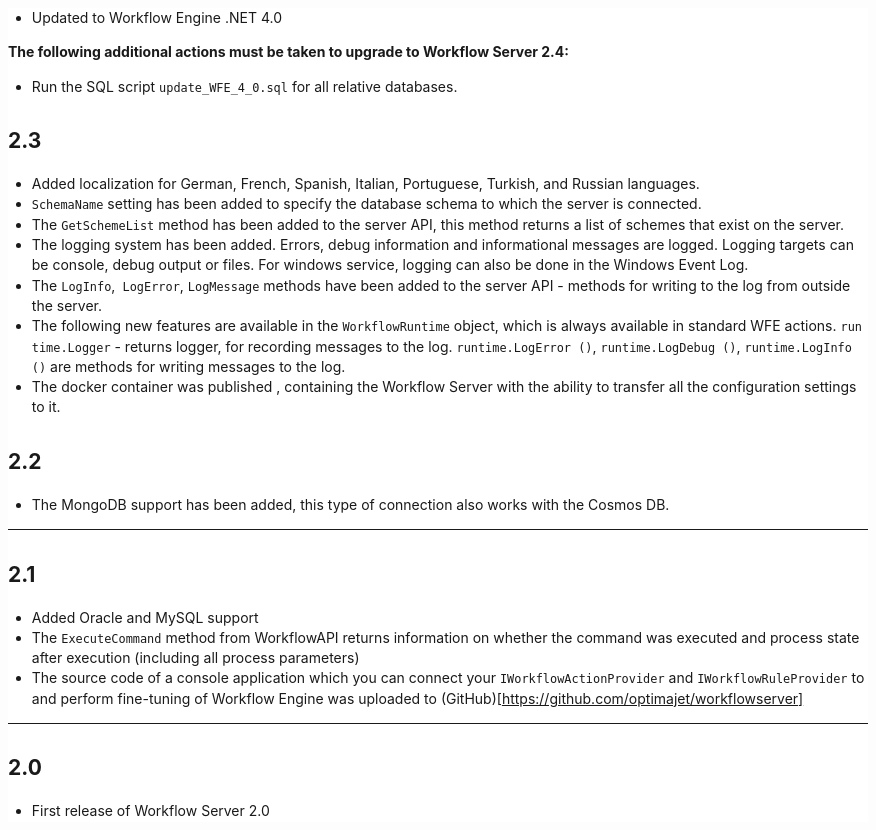 - Updated to Workflow Engine .NET 4.0

**The following additional actions must be taken to upgrade to Workflow Server 2.4:**

- Run the SQL  script `update_WFE_4_0.sql` for all relative databases.

## 2.3

- Added localization for German, French, Spanish, Italian, Portuguese, Turkish, and Russian languages.
- `SchemaName` setting has been added to specify the database schema to which the server is connected. 
- The `GetSchemeList` method has been added to the server API, this method returns a list of schemes that exist on the server.
- The logging system has been added. Errors, debug information and informational messages are logged. Logging targets can be console, debug output or files. For windows service, logging can also be done in the Windows Event Log.
-  The `LogInfo`,` LogError`, `LogMessage` methods have been added to the server API - methods for writing to the log from outside the server.
- The following new features are available in the `WorkflowRuntime` object, which is always available in standard WFE actions. `runtime.Logger` - returns logger, for recording messages to the log. `runtime.LogError ()`, `runtime.LogDebug ()`, `runtime.LogInfo ()` are methods for writing messages to the log.
- The docker container was published , containing the Workflow Server with the ability to transfer all the configuration settings to it.

## 2.2

- The MongoDB support has been added, this type of connection also works with the Cosmos DB.

---

## 2.1

- Added Oracle and MySQL support
- The `ExecuteCommand` method from WorkflowAPI returns information on whether the command was executed and process state after execution (including all process parameters)
- The source code of a console application which you can connect your `IWorkflowActionProvider` and `IWorkflowRuleProvider` to and perform fine-tuning of Workflow Engine was uploaded to (GitHub)[https://github.com/optimajet/workflowserver]

---

## 2.0

- First release of Workflow Server 2.0